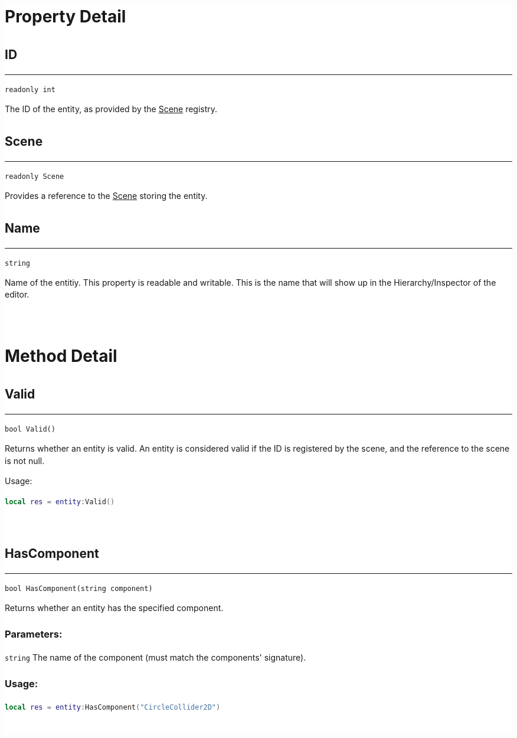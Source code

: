
<h1> Property Detail </h1>

<h2 id="ID">ID</h2>

---
<code class="code_label">readonly int</code>

The ID of the entity, as provided by the [Scene](#Scene) registry.



<h2 id="Scene">Scene</h2>

---
<code class="code_label">readonly Scene</code>

Provides a reference to the [Scene](#Scene) storing the entity.


<h2 id="Name">Name</h2>

---
<code class="code_label">string</code>

Name of the entitiy. This property is readable and writable. This is the name that will show up in the Hierarchy/Inspector of the editor.

<br/>

<h1> Method Detail </h1>

<h2 id="Valid">Valid</h2>

---
`bool Valid()`

Returns whether an entity is valid. An entity is considered valid if the ID is registered by the scene, and the reference to the scene is not null.

Usage:
```lua
local res = entity:Valid()
```
<br /> 

<h2 id="HasComponent">HasComponent</h2>

---

`bool HasComponent(string component)`

Returns whether an entity has the specified component.

### Parameters:
`string` The name of the component (must match the components' signature).

### Usage:
```lua
local res = entity:HasComponent("CircleCollider2D")
```
<br /> 
